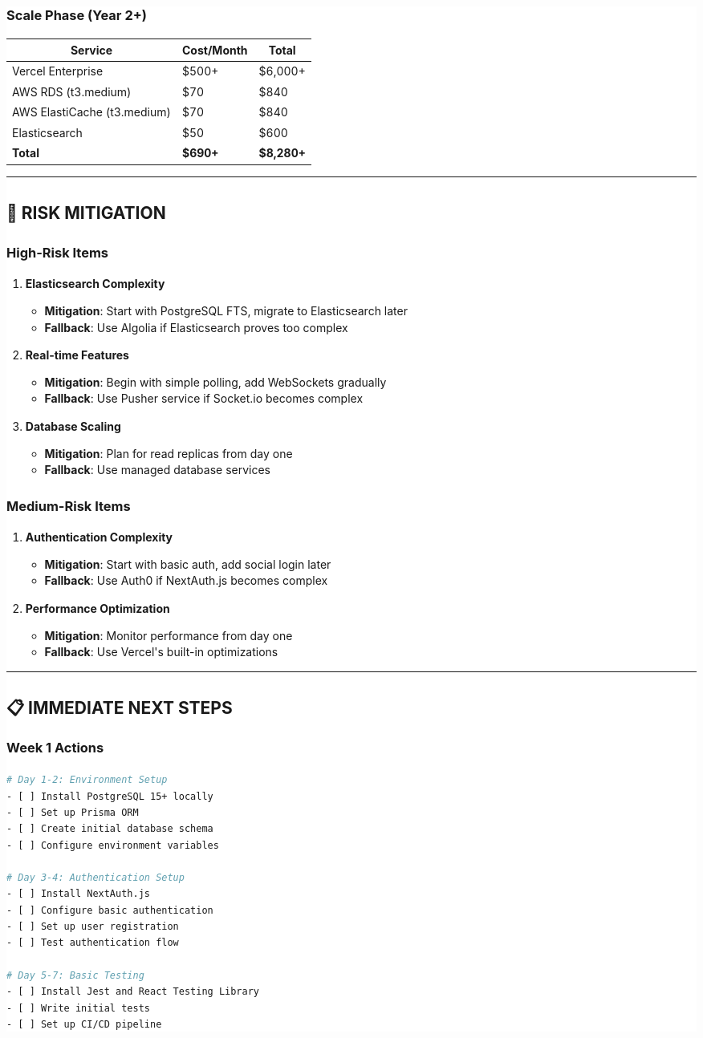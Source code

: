 ### **Scale Phase (Year 2+)**
| Service | Cost/Month | Total |
|---------|------------|-------|
| Vercel Enterprise | $500+ | $6,000+ |
| AWS RDS (t3.medium) | $70 | $840 |
| AWS ElastiCache (t3.medium) | $70 | $840 |
| Elasticsearch | $50 | $600 |
| **Total** | **$690+** | **$8,280+** |

---

## 🚨 **RISK MITIGATION**

### **High-Risk Items**
1. **Elasticsearch Complexity**
   - **Mitigation**: Start with PostgreSQL FTS, migrate to Elasticsearch later
   - **Fallback**: Use Algolia if Elasticsearch proves too complex

2. **Real-time Features**
   - **Mitigation**: Begin with simple polling, add WebSockets gradually
   - **Fallback**: Use Pusher service if Socket.io becomes complex

3. **Database Scaling**
   - **Mitigation**: Plan for read replicas from day one
   - **Fallback**: Use managed database services

### **Medium-Risk Items**
1. **Authentication Complexity**
   - **Mitigation**: Start with basic auth, add social login later
   - **Fallback**: Use Auth0 if NextAuth.js becomes complex

2. **Performance Optimization**
   - **Mitigation**: Monitor performance from day one
   - **Fallback**: Use Vercel's built-in optimizations

---

## 📋 **IMMEDIATE NEXT STEPS**

### **Week 1 Actions**
```bash
# Day 1-2: Environment Setup
- [ ] Install PostgreSQL 15+ locally
- [ ] Set up Prisma ORM
- [ ] Create initial database schema
- [ ] Configure environment variables

# Day 3-4: Authentication Setup
- [ ] Install NextAuth.js
- [ ] Configure basic authentication
- [ ] Set up user registration
- [ ] Test authentication flow

# Day 5-7: Basic Testing
- [ ] Install Jest and React Testing Library
- [ ] Write initial tests
- [ ] Set up CI/CD pipeline
```
